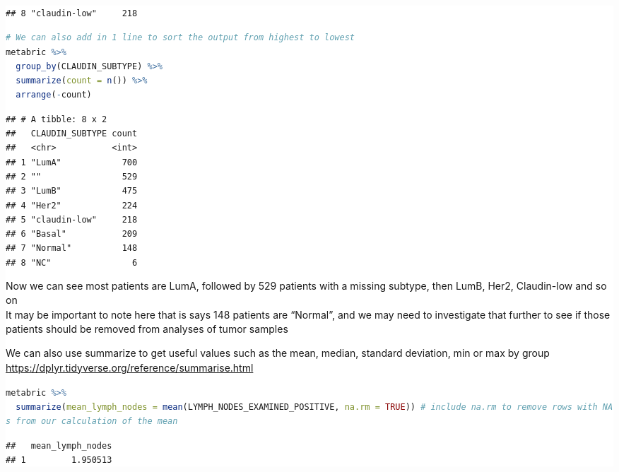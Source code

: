     ## 8 "claudin-low"     218

``` r
# We can also add in 1 line to sort the output from highest to lowest
metabric %>%
  group_by(CLAUDIN_SUBTYPE) %>% 
  summarize(count = n()) %>%
  arrange(-count)
```

    ## # A tibble: 8 x 2
    ##   CLAUDIN_SUBTYPE count
    ##   <chr>           <int>
    ## 1 "LumA"            700
    ## 2 ""                529
    ## 3 "LumB"            475
    ## 4 "Her2"            224
    ## 5 "claudin-low"     218
    ## 6 "Basal"           209
    ## 7 "Normal"          148
    ## 8 "NC"                6

Now we can see most patients are LumA, followed by 529 patients with a
missing subtype, then LumB, Her2, Claudin-low and so on  
It may be important to note here that is says 148 patients are “Normal”, and we
may need to investigate that further to see if those patients should be
removed from analyses of tumor samples  

We can also use summarize to get useful values such as the mean, median,
standard deviation, min or max by group
<https://dplyr.tidyverse.org/reference/summarise.html>

``` r
metabric %>%
  summarize(mean_lymph_nodes = mean(LYMPH_NODES_EXAMINED_POSITIVE, na.rm = TRUE)) # include na.rm to remove rows with NAs from our calculation of the mean
```

    ##   mean_lymph_nodes
    ## 1         1.950513
